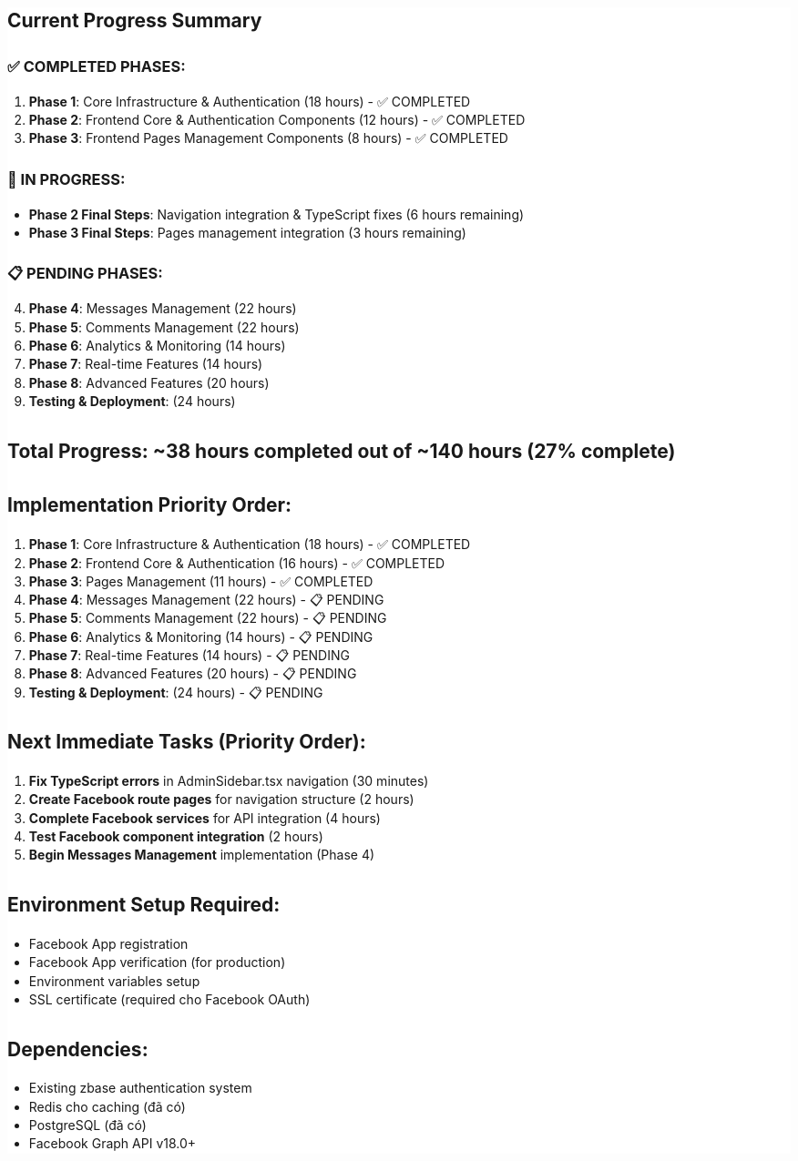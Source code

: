 ## Current Progress Summary

### ✅ COMPLETED PHASES:
1. **Phase 1**: Core Infrastructure & Authentication (18 hours) - ✅ COMPLETED
2. **Phase 2**: Frontend Core & Authentication Components (12 hours) - ✅ COMPLETED
3. **Phase 3**: Frontend Pages Management Components (8 hours) - ✅ COMPLETED

### 🚧 IN PROGRESS:
- **Phase 2 Final Steps**: Navigation integration & TypeScript fixes (6 hours remaining)
- **Phase 3 Final Steps**: Pages management integration (3 hours remaining)

### 📋 PENDING PHASES:
4. **Phase 4**: Messages Management (22 hours)
5. **Phase 5**: Comments Management (22 hours)
6. **Phase 6**: Analytics & Monitoring (14 hours)
7. **Phase 7**: Real-time Features (14 hours)
8. **Phase 8**: Advanced Features (20 hours)
9. **Testing & Deployment**: (24 hours)

## Total Progress: ~38 hours completed out of ~140 hours (27% complete)

## Implementation Priority Order:
1. **Phase 1**: Core Infrastructure & Authentication (18 hours) - ✅ COMPLETED
2. **Phase 2**: Frontend Core & Authentication (16 hours) - ✅ COMPLETED  
3. **Phase 3**: Pages Management (11 hours) - ✅ COMPLETED
4. **Phase 4**: Messages Management (22 hours) - 📋 PENDING
5. **Phase 5**: Comments Management (22 hours) - 📋 PENDING
6. **Phase 6**: Analytics & Monitoring (14 hours) - 📋 PENDING
7. **Phase 7**: Real-time Features (14 hours) - 📋 PENDING
8. **Phase 8**: Advanced Features (20 hours) - 📋 PENDING
9. **Testing & Deployment**: (24 hours) - 📋 PENDING

## Next Immediate Tasks (Priority Order):
1. **Fix TypeScript errors** in AdminSidebar.tsx navigation (30 minutes)
2. **Create Facebook route pages** for navigation structure (2 hours)
3. **Complete Facebook services** for API integration (4 hours)
4. **Test Facebook component integration** (2 hours)
5. **Begin Messages Management** implementation (Phase 4)

## Environment Setup Required:
- Facebook App registration
- Facebook App verification (for production)
- Environment variables setup
- SSL certificate (required cho Facebook OAuth)

## Dependencies:
- Existing zbase authentication system
- Redis cho caching (đã có)
- PostgreSQL (đã có)
- Facebook Graph API v18.0+
